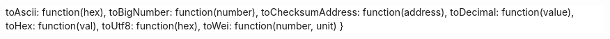   toAscii: function(hex),
  toBigNumber: function(number),
  toChecksumAddress: function(address),
  toDecimal: function(value),
  toHex: function(val),
  toUtf8: function(hex),
  toWei: function(number, unit)
}